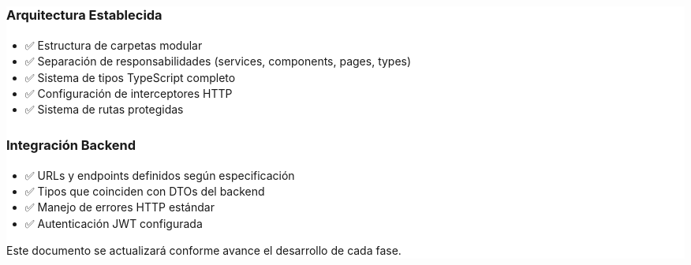 ### Arquitectura Establecida
- ✅ Estructura de carpetas modular
- ✅ Separación de responsabilidades (services, components, pages, types)
- ✅ Sistema de tipos TypeScript completo
- ✅ Configuración de interceptores HTTP
- ✅ Sistema de rutas protegidas

### Integración Backend
- ✅ URLs y endpoints definidos según especificación
- ✅ Tipos que coinciden con DTOs del backend
- ✅ Manejo de errores HTTP estándar
- ✅ Autenticación JWT configurada

Este documento se actualizará conforme avance el desarrollo de cada fase.